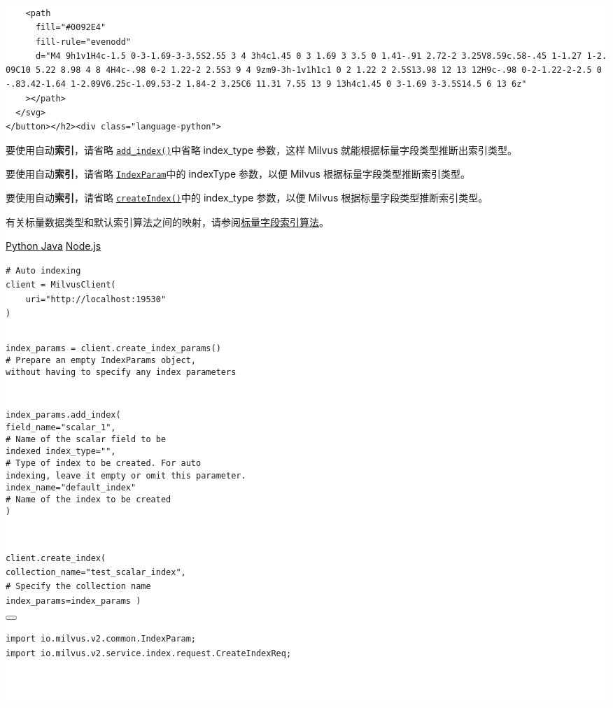         <path
          fill="#0092E4"
          fill-rule="evenodd"
          d="M4 9h1v1H4c-1.5 0-3-1.69-3-3.5S2.55 3 4 3h4c1.45 0 3 1.69 3 3.5 0 1.41-.91 2.72-2 3.25V8.59c.58-.45 1-1.27 1-2.09C10 5.22 8.98 4 8 4H4c-.98 0-2 1.22-2 2.5S3 9 4 9zm9-3h-1v1h1c1 0 2 1.22 2 2.5S13.98 12 13 12H9c-.98 0-2-1.22-2-2.5 0-.83.42-1.64 1-2.09V6.25c-1.09.53-2 1.84-2 3.25C6 11.31 7.55 13 9 13h4c1.45 0 3-1.69 3-3.5S14.5 6 13 6z"
        ></path>
      </svg>
    </button></h2><div class="language-python">
<p>要使用自动<strong>索引</strong>，请省略 <a href="https://milvus.io/api-reference/pymilvus/v2.4.x/MilvusClient/Management/add_index.md"><code translate="no">add_index()</code></a>中省略 index_type 参数，这样 Milvus 就能根据标量字段类型推断出索引类型。</p>
</div>
<div class="language-java">
<p>要使用自动<strong>索引</strong>，请省略 <a href="https://milvus.io/api-reference/java/v2.4.x/v2/Management/IndexParam.md"><code translate="no">IndexParam</code></a>中的 indexType 参数，以便 Milvus 根据标量字段类型推断索引类型。</p>
</div>
<div class="language-javascript">
<p>要使用自动<strong>索引</strong>，请省略 <a href="https://milvus.io/api-reference/node/v2.4.x/Management/createIndex.md"><code translate="no">createIndex()</code></a>中的 index_type 参数，以便 Milvus 根据标量字段类型推断索引类型。</p>
</div>
<p>有关标量数据类型和默认索引算法之间的映射，请参阅<a href="https://milvus.io/docs/scalar_index.md#Scalar-field-indexing-algorithms">标量字段索引算法</a>。</p>
<div class="multipleCode">
   <a href="#python">Python </a> <a href="#java">Java</a> <a href="#javascript">Node.js</a></div>
<pre><code translate="no" class="language-python"><span class="hljs-comment"># Auto indexing</span>
client = MilvusClient(
    uri=<span class="hljs-string">&quot;http://localhost:19530&quot;</span>
)

index_params = client.create_index_params() <span class="hljs-comment"># Prepare an empty IndexParams object, without having to specify any index parameters</span>

index_params.add_index(
    field_name=<span class="hljs-string">&quot;scalar_1&quot;</span>, <span class="hljs-comment"># Name of the scalar field to be indexed</span>
    index_type=<span class="hljs-string">&quot;&quot;</span>, <span class="hljs-comment"># Type of index to be created. For auto indexing, leave it empty or omit this parameter.</span>
    index_name=<span class="hljs-string">&quot;default_index&quot;</span> <span class="hljs-comment"># Name of the index to be created</span>
)

client.create_index(
  collection_name=<span class="hljs-string">&quot;test_scalar_index&quot;</span>, <span class="hljs-comment"># Specify the collection name</span>
  index_params=index_params
)
<button class="copy-code-btn"></button></code></pre>
<pre><code translate="no" class="language-java"><span class="hljs-keyword">import</span> io.milvus.v2.common.IndexParam;
<span class="hljs-keyword">import</span> io.milvus.v2.service.index.request.CreateIndexReq;
